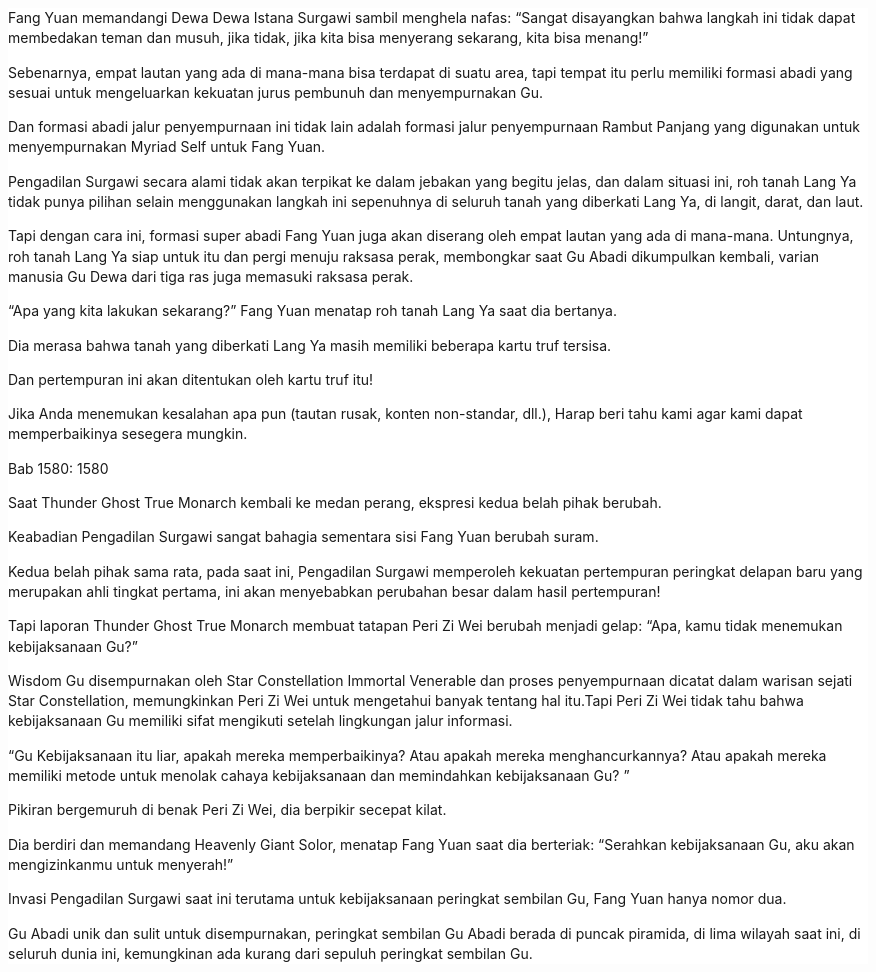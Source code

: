 

Fang Yuan memandangi Dewa Dewa Istana Surgawi sambil menghela nafas: “Sangat disayangkan bahwa langkah ini tidak dapat membedakan teman dan musuh, jika tidak, jika kita bisa menyerang sekarang, kita bisa menang!”

Sebenarnya, empat lautan yang ada di mana-mana bisa terdapat di suatu area, tapi tempat itu perlu memiliki formasi abadi yang sesuai untuk mengeluarkan kekuatan jurus pembunuh dan menyempurnakan Gu.

Dan formasi abadi jalur penyempurnaan ini tidak lain adalah formasi jalur penyempurnaan Rambut Panjang yang digunakan untuk menyempurnakan Myriad Self untuk Fang Yuan.

Pengadilan Surgawi secara alami tidak akan terpikat ke dalam jebakan yang begitu jelas, dan dalam situasi ini, roh tanah Lang Ya tidak punya pilihan selain menggunakan langkah ini sepenuhnya di seluruh tanah yang diberkati Lang Ya, di langit, darat, dan laut.

Tapi dengan cara ini, formasi super abadi Fang Yuan juga akan diserang oleh empat lautan yang ada di mana-mana. Untungnya, roh tanah Lang Ya siap untuk itu dan pergi menuju raksasa perak, membongkar saat Gu Abadi dikumpulkan kembali, varian manusia Gu Dewa dari tiga ras juga memasuki raksasa perak.

“Apa yang kita lakukan sekarang?” Fang Yuan menatap roh tanah Lang Ya saat dia bertanya.

Dia merasa bahwa tanah yang diberkati Lang Ya masih memiliki beberapa kartu truf tersisa.

Dan pertempuran ini akan ditentukan oleh kartu truf itu!

Jika Anda menemukan kesalahan apa pun (tautan rusak, konten non-standar, dll.), Harap beri tahu kami agar kami dapat memperbaikinya sesegera mungkin.

Bab 1580: 1580

Saat Thunder Ghost True Monarch kembali ke medan perang, ekspresi kedua belah pihak berubah.

Keabadian Pengadilan Surgawi sangat bahagia sementara sisi Fang Yuan berubah suram.

Kedua belah pihak sama rata, pada saat ini, Pengadilan Surgawi memperoleh kekuatan pertempuran peringkat delapan baru yang merupakan ahli tingkat pertama, ini akan menyebabkan perubahan besar dalam hasil pertempuran!

Tapi laporan Thunder Ghost True Monarch membuat tatapan Peri Zi Wei berubah menjadi gelap: “Apa, kamu tidak menemukan kebijaksanaan Gu?”

Wisdom Gu disempurnakan oleh Star Constellation Immortal Venerable dan proses penyempurnaan dicatat dalam warisan sejati Star Constellation, memungkinkan Peri Zi Wei untuk mengetahui banyak tentang hal itu.Tapi Peri Zi Wei tidak tahu bahwa kebijaksanaan Gu memiliki sifat mengikuti setelah lingkungan jalur informasi.

“Gu Kebijaksanaan itu liar, apakah mereka memperbaikinya? Atau apakah mereka menghancurkannya? Atau apakah mereka memiliki metode untuk menolak cahaya kebijaksanaan dan memindahkan kebijaksanaan Gu? ”

Pikiran bergemuruh di benak Peri Zi Wei, dia berpikir secepat kilat.

Dia berdiri dan memandang Heavenly Giant Solor, menatap Fang Yuan saat dia berteriak: “Serahkan kebijaksanaan Gu, aku akan mengizinkanmu untuk menyerah!”

Invasi Pengadilan Surgawi saat ini terutama untuk kebijaksanaan peringkat sembilan Gu, Fang Yuan hanya nomor dua.

Gu Abadi unik dan sulit untuk disempurnakan, peringkat sembilan Gu Abadi berada di puncak piramida, di lima wilayah saat ini, di seluruh dunia ini, kemungkinan ada kurang dari sepuluh peringkat sembilan Gu.
